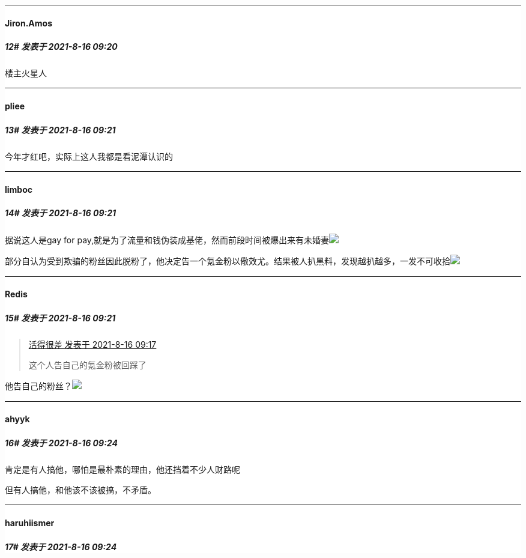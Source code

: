 
*****

####  Jiron.Amos  
##### 12#       发表于 2021-8-16 09:20


楼主火星人


*****

####  pliee  
##### 13#       发表于 2021-8-16 09:21


今年才红吧，实际上这人我都是看泥潭认识的


*****

####  limboc  
##### 14#       发表于 2021-8-16 09:21


据说这人是gay for pay,就是为了流量和钱伪装成基佬，然而前段时间被爆出来有未婚妻<img src="https://static.saraba1st.com/image/smiley/face2017/067.png" referrerpolicy="no-referrer">

部分自认为受到欺骗的粉丝因此脱粉了，他决定告一个氪金粉以儆效尤。结果被人扒黑料，发现越扒越多，一发不可收拾<img src="https://static.saraba1st.com/image/smiley/face2017/034.png" referrerpolicy="no-referrer">


*****

####  Redis  
##### 15#       发表于 2021-8-16 09:21


<blockquote><a href="httphttps://bbs.saraba1st.com/2b/forum.php?mod=redirect&amp;goto=findpost&amp;pid=52387481&amp;ptid=2021060" target="_blank">活得很差 发表于 2021-8-16 09:17</a>

这个人告自己的氪金粉被回踩了</blockquote>
他告自己的粉丝？<img src="https://static.saraba1st.com/image/smiley/face2017/162.png" referrerpolicy="no-referrer">


*****

####  ahyyk  
##### 16#       发表于 2021-8-16 09:24


肯定是有人搞他，哪怕是最朴素的理由，他还挡着不少人财路呢

但有人搞他，和他该不该被搞，不矛盾。


*****

####  haruhiismer  
##### 17#       发表于 2021-8-16 09:24
